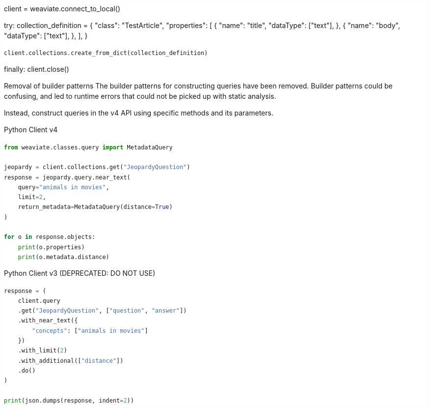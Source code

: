 client = weaviate.connect_to_local()

try:
    collection_definition = {
        "class": "TestArticle",
        "properties": [
            {
                "name": "title",
                "dataType": ["text"],
            },
            {
                "name": "body",
                "dataType": ["text"],
            },
        ],
    }

    client.collections.create_from_dict(collection_definition)

finally:
    client.close()

Removal of builder patterns
The builder patterns for constructing queries have been removed. Builder patterns could be confusing, and led to runtime errors that could not be picked up with static analysis.

Instead, construct queries in the v4 API using specific methods and its parameters.

Python Client v4
```python
from weaviate.classes.query import MetadataQuery

jeopardy = client.collections.get("JeopardyQuestion")
response = jeopardy.query.near_text(
    query="animals in movies",
    limit=2,
    return_metadata=MetadataQuery(distance=True)
)

for o in response.objects:
    print(o.properties)
    print(o.metadata.distance)
```

Python Client v3 (DEPRECATED: DO NOT USE)
```python
response = (
    client.query
    .get("JeopardyQuestion", ["question", "answer"])
    .with_near_text({
        "concepts": ["animals in movies"]
    })
    .with_limit(2)
    .with_additional(["distance"])
    .do()
)

print(json.dumps(response, indent=2))
```
